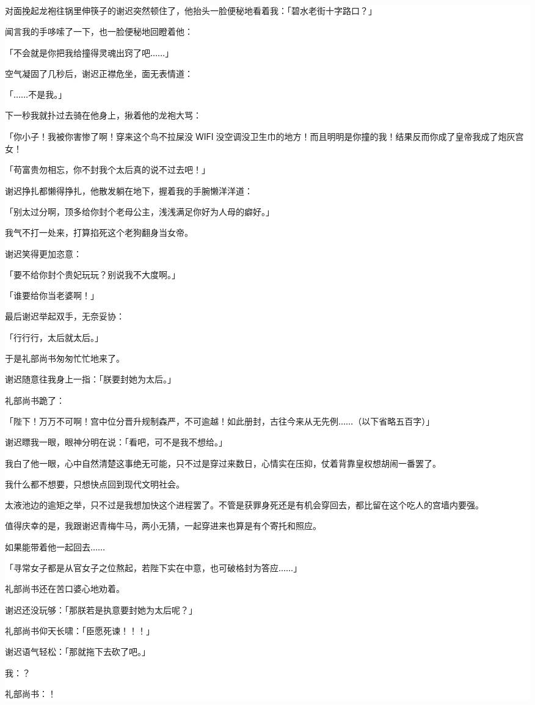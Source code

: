 对面挽起龙袍往锅里伸筷子的谢迟突然顿住了，他抬头一脸便秘地看着我：「碧水老街十字路口？」

闻言我的手哆嗦了一下，也一脸便秘地回瞪着他：

「不会就是你把我给撞得灵魂出窍了吧……」

空气凝固了几秒后，谢迟正襟危坐，面无表情道：

「……不是我。」

下一秒我就扑过去骑在他身上，揪着他的龙袍大骂：

「你小子！我被你害惨了啊！穿来这个鸟不拉屎没 WIFI 没空调没卫生巾的地方！而且明明是你撞的我！结果反而你成了皇帝我成了炮灰宫女！

「苟富贵勿相忘，你不封我个太后真的说不过去吧！」

谢迟挣扎都懒得挣扎，他散发躺在地下，握着我的手腕懒洋洋道：

「别太过分啊，顶多给你封个老母公主，浅浅满足你好为人母的癖好。」

我气不打一处来，打算掐死这个老狗翻身当女帝。

谢迟笑得更加恣意：

「要不给你封个贵妃玩玩？别说我不大度啊。」

「谁要给你当老婆啊！」

最后谢迟举起双手，无奈妥协：

「行行行，太后就太后。」

于是礼部尚书匆匆忙忙地来了。

谢迟随意往我身上一指：「朕要封她为太后。」

礼部尚书跪了：

「陛下！万万不可啊！宫中位分晋升规制森严，不可逾越！如此册封，古往今来从无先例……（以下省略五百字）」

谢迟瞟我一眼，眼神分明在说：「看吧，可不是我不想给。」

我白了他一眼，心中自然清楚这事绝无可能，只不过是穿过来数日，心情实在压抑，仗着背靠皇权想胡闹一番罢了。

我什么都不想要，只想快点回到现代文明社会。

太液池边的逾矩之举，只不过是我想加快这个进程罢了。不管是获罪身死还是有机会穿回去，都比留在这个吃人的宫墙内要强。

值得庆幸的是，我跟谢迟青梅牛马，两小无猜，一起穿进来也算是有个寄托和照应。

如果能带着他一起回去……

「寻常女子都是从官女子之位熬起，若陛下实在中意，也可破格封为答应……」

礼部尚书还在苦口婆心地劝着。

谢迟还没玩够：「那朕若是执意要封她为太后呢？」

礼部尚书仰天长啸：「臣愿死谏！！！」

谢迟语气轻松：「那就拖下去砍了吧。」

我：？

礼部尚书：！
